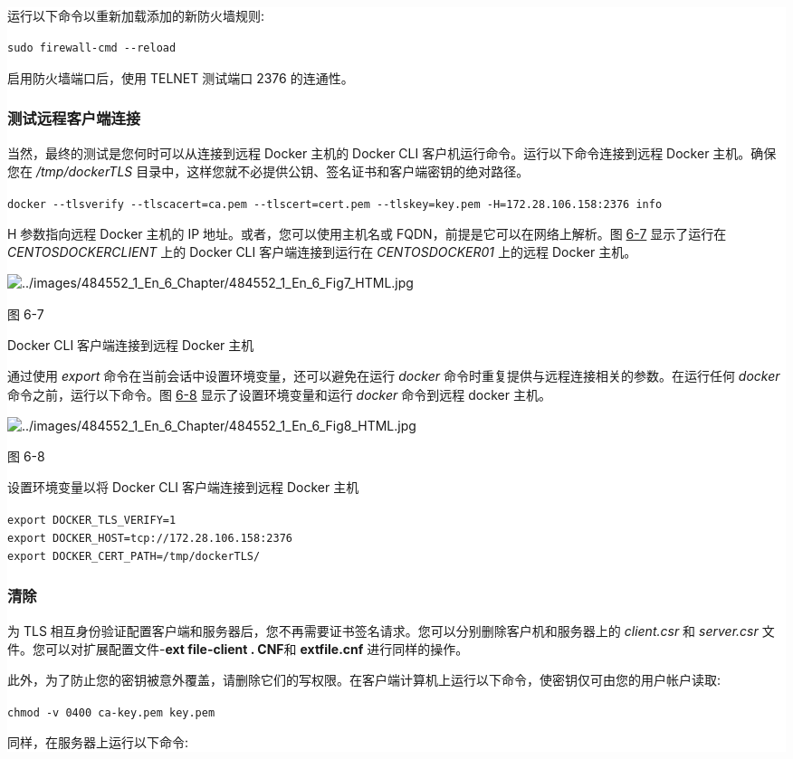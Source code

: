 运行以下命令以重新加载添加的新防火墙规则:

```
sudo firewall-cmd --reload

```

启用防火墙端口后，使用 TELNET 测试端口 2376 的连通性。

### 测试远程客户端连接

当然，最终的测试是您何时可以从连接到远程 Docker 主机的 Docker CLI 客户机运行命令。运行以下命令连接到远程 Docker 主机。确保您在 */tmp/dockerTLS* 目录中，这样您就不必提供公钥、签名证书和客户端密钥的绝对路径。

```
docker --tlsverify --tlscacert=ca.pem --tlscert=cert.pem --tlskey=key.pem -H=172.28.106.158:2376 info

```

H 参数指向远程 Docker 主机的 IP 地址。或者，您可以使用主机名或 FQDN，前提是它可以在网络上解析。图 [6-7](#Fig7) 显示了运行在 *CENTOSDOCKERCLIENT* 上的 Docker CLI 客户端连接到运行在 *CENTOSDOCKER01* 上的远程 Docker 主机。

![../images/484552_1_En_6_Chapter/484552_1_En_6_Fig7_HTML.jpg](../images/484552_1_En_6_Chapter/484552_1_En_6_Fig7_HTML.jpg)

图 6-7

Docker CLI 客户端连接到远程 Docker 主机

通过使用 *export* 命令在当前会话中设置环境变量，还可以避免在运行 *docker* 命令时重复提供与远程连接相关的参数。在运行任何 *docker* 命令之前，运行以下命令。图 [6-8](#Fig8) 显示了设置环境变量和运行 *docker* 命令到远程 docker 主机。

![../images/484552_1_En_6_Chapter/484552_1_En_6_Fig8_HTML.jpg](../images/484552_1_En_6_Chapter/484552_1_En_6_Fig8_HTML.jpg)

图 6-8

设置环境变量以将 Docker CLI 客户端连接到远程 Docker 主机

```
export DOCKER_TLS_VERIFY=1
export DOCKER_HOST=tcp://172.28.106.158:2376
export DOCKER_CERT_PATH=/tmp/dockerTLS/

```

### 清除

为 TLS 相互身份验证配置客户端和服务器后，您不再需要证书签名请求。您可以分别删除客户机和服务器上的 *client.csr* 和 *server.csr* 文件。您可以对扩展配置文件-**ext file-client . CNF**和 **extfile.cnf** 进行同样的操作。

此外，为了防止您的密钥被意外覆盖，请删除它们的写权限。在客户端计算机上运行以下命令，使密钥仅可由您的用户帐户读取:

```
chmod -v 0400 ca-key.pem key.pem

```

同样，在服务器上运行以下命令:
